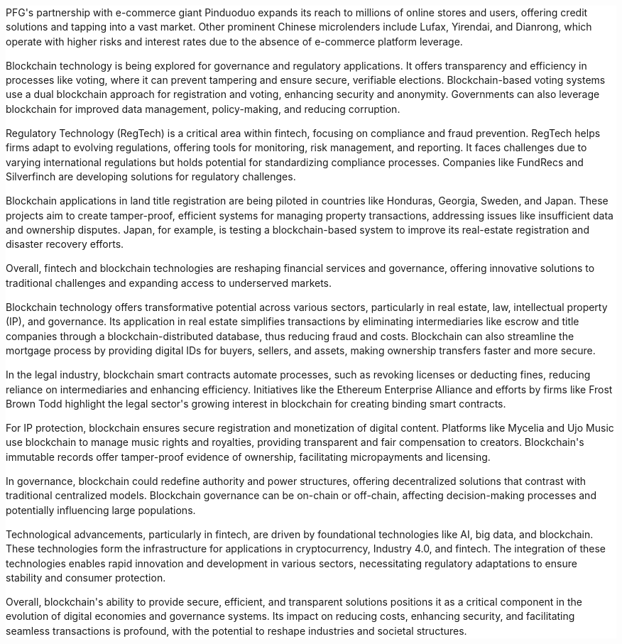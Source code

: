 PFG's partnership with e-commerce giant Pinduoduo expands its reach to millions of online stores and users, offering credit solutions and tapping into a vast market. Other prominent Chinese microlenders include Lufax, Yirendai, and Dianrong, which operate with higher risks and interest rates due to the absence of e-commerce platform leverage.

Blockchain technology is being explored for governance and regulatory applications. It offers transparency and efficiency in processes like voting, where it can prevent tampering and ensure secure, verifiable elections. Blockchain-based voting systems use a dual blockchain approach for registration and voting, enhancing security and anonymity. Governments can also leverage blockchain for improved data management, policy-making, and reducing corruption.

Regulatory Technology (RegTech) is a critical area within fintech, focusing on compliance and fraud prevention. RegTech helps firms adapt to evolving regulations, offering tools for monitoring, risk management, and reporting. It faces challenges due to varying international regulations but holds potential for standardizing compliance processes. Companies like FundRecs and Silverfinch are developing solutions for regulatory challenges.

Blockchain applications in land title registration are being piloted in countries like Honduras, Georgia, Sweden, and Japan. These projects aim to create tamper-proof, efficient systems for managing property transactions, addressing issues like insufficient data and ownership disputes. Japan, for example, is testing a blockchain-based system to improve its real-estate registration and disaster recovery efforts.

Overall, fintech and blockchain technologies are reshaping financial services and governance, offering innovative solutions to traditional challenges and expanding access to underserved markets.



Blockchain technology offers transformative potential across various sectors, particularly in real estate, law, intellectual property (IP), and governance. Its application in real estate simplifies transactions by eliminating intermediaries like escrow and title companies through a blockchain-distributed database, thus reducing fraud and costs. Blockchain can also streamline the mortgage process by providing digital IDs for buyers, sellers, and assets, making ownership transfers faster and more secure.

In the legal industry, blockchain smart contracts automate processes, such as revoking licenses or deducting fines, reducing reliance on intermediaries and enhancing efficiency. Initiatives like the Ethereum Enterprise Alliance and efforts by firms like Frost Brown Todd highlight the legal sector's growing interest in blockchain for creating binding smart contracts.

For IP protection, blockchain ensures secure registration and monetization of digital content. Platforms like Mycelia and Ujo Music use blockchain to manage music rights and royalties, providing transparent and fair compensation to creators. Blockchain's immutable records offer tamper-proof evidence of ownership, facilitating micropayments and licensing.

In governance, blockchain could redefine authority and power structures, offering decentralized solutions that contrast with traditional centralized models. Blockchain governance can be on-chain or off-chain, affecting decision-making processes and potentially influencing large populations.

Technological advancements, particularly in fintech, are driven by foundational technologies like AI, big data, and blockchain. These technologies form the infrastructure for applications in cryptocurrency, Industry 4.0, and fintech. The integration of these technologies enables rapid innovation and development in various sectors, necessitating regulatory adaptations to ensure stability and consumer protection.

Overall, blockchain's ability to provide secure, efficient, and transparent solutions positions it as a critical component in the evolution of digital economies and governance systems. Its impact on reducing costs, enhancing security, and facilitating seamless transactions is profound, with the potential to reshape industries and societal structures.
